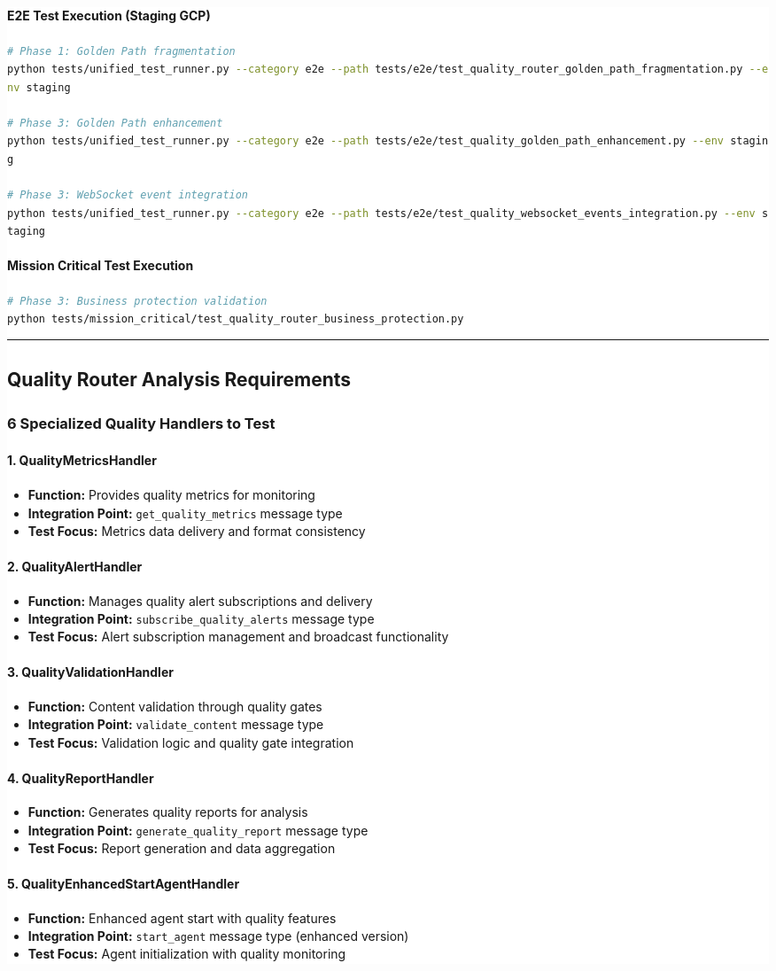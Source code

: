 #### E2E Test Execution (Staging GCP)
```bash
# Phase 1: Golden Path fragmentation
python tests/unified_test_runner.py --category e2e --path tests/e2e/test_quality_router_golden_path_fragmentation.py --env staging

# Phase 3: Golden Path enhancement
python tests/unified_test_runner.py --category e2e --path tests/e2e/test_quality_golden_path_enhancement.py --env staging

# Phase 3: WebSocket event integration
python tests/unified_test_runner.py --category e2e --path tests/e2e/test_quality_websocket_events_integration.py --env staging
```

#### Mission Critical Test Execution
```bash
# Phase 3: Business protection validation
python tests/mission_critical/test_quality_router_business_protection.py
```

---

## Quality Router Analysis Requirements

### 6 Specialized Quality Handlers to Test

#### 1. QualityMetricsHandler
- **Function:** Provides quality metrics for monitoring
- **Integration Point:** `get_quality_metrics` message type
- **Test Focus:** Metrics data delivery and format consistency

#### 2. QualityAlertHandler
- **Function:** Manages quality alert subscriptions and delivery
- **Integration Point:** `subscribe_quality_alerts` message type
- **Test Focus:** Alert subscription management and broadcast functionality

#### 3. QualityValidationHandler
- **Function:** Content validation through quality gates
- **Integration Point:** `validate_content` message type
- **Test Focus:** Validation logic and quality gate integration

#### 4. QualityReportHandler
- **Function:** Generates quality reports for analysis
- **Integration Point:** `generate_quality_report` message type
- **Test Focus:** Report generation and data aggregation

#### 5. QualityEnhancedStartAgentHandler
- **Function:** Enhanced agent start with quality features
- **Integration Point:** `start_agent` message type (enhanced version)
- **Test Focus:** Agent initialization with quality monitoring
